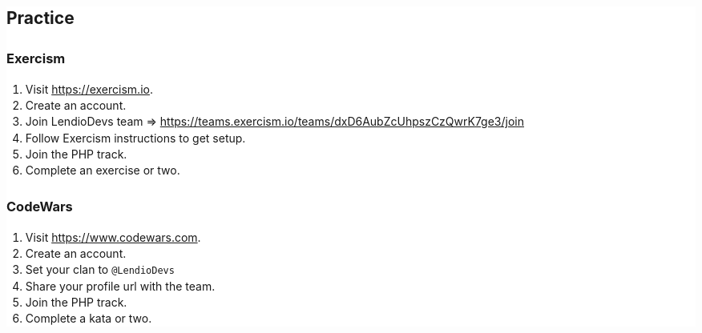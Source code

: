 ## Practice

### Exercism

1. Visit https://exercism.io.
2. Create an account.
3. Join LendioDevs team => https://teams.exercism.io/teams/dxD6AubZcUhpszCzQwrK7ge3/join
4. Follow Exercism instructions to get setup.
5. Join the PHP track.
6. Complete an exercise or two.

### CodeWars
1. Visit https://www.codewars.com.
2. Create an account.
3. Set your clan to `@LendioDevs`
4. Share your profile url with the team.
5. Join the PHP track.
6. Complete a kata or two.
